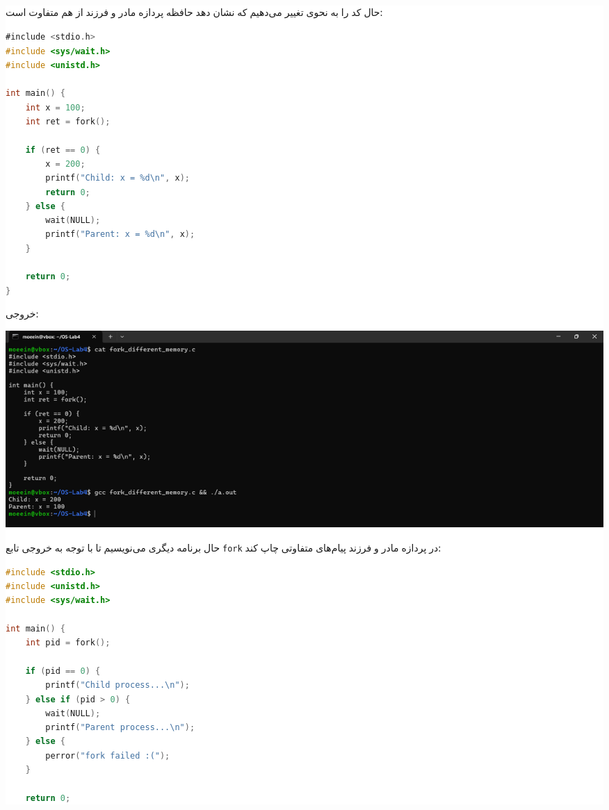 حال کد را به نحوی تغییر می‌دهیم که نشان دهد حافظه پردازه مادر و فرزند از هم متفاوت است:

```C
‍‍#include <stdio.h>
#include <sys/wait.h>
#include <unistd.h>

int main() {
    int x = 100; 
    int ret = fork();

    if (ret == 0) {
        x = 200; 
        printf("Child: x = %d\n", x);
        return 0;
    } else {
        wait(NULL);
        printf("Parent: x = %d\n", x);
    }

    return 0;
}
```

خروجی:

![different memory in fork](figs/image-6.png)


حال برنامه دیگری می‌نویسیم تا با توجه به خروجی تابع 
`fork`
در پردازه مادر و فرزند پیام‌های متفاوتی چاپ کند:


```C
#include <stdio.h>
#include <unistd.h>
#include <sys/wait.h>

int main() {
    int pid = fork();

    if (pid == 0) {
        printf("Child process...\n");
    } else if (pid > 0) {
        wait(NULL); 
        printf("Parent process...\n");
    } else {
        perror("fork failed :(");
    }

    return 0;
```